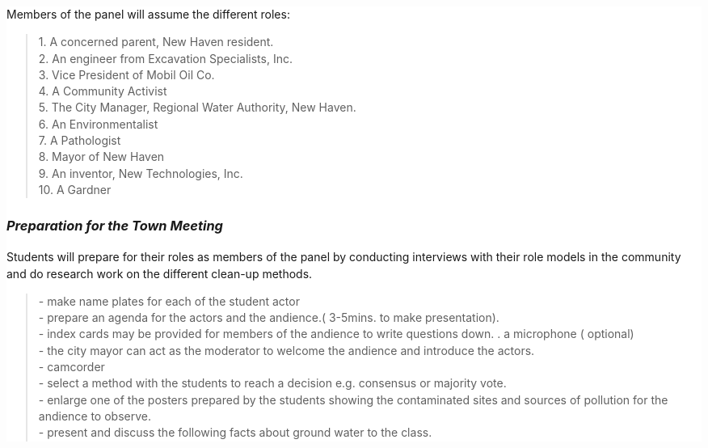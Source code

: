  Members of the panel will assume the different roles:
<blockquote>
  <dl>
   <dt>
    1. A concerned parent, New Haven resident.
    <dt>
     2. An engineer from Excavation Specialists, Inc.
     <dt>
      3. Vice President of Mobil Oil Co.
      <dt>
       4. A Community Activist
       <dt>
        5. The City Manager, Regional Water Authority, New Haven.
        <dt>
         6. An Environmentalist
         <dt>
          7. A Pathologist
          <dt>
           8. Mayor of New Haven
           <dt>
            9. An inventor, New Technologies, Inc.
            <dt>
             10. A Gardner
            </dt>
           </dt>
          </dt>
         </dt>
        </dt>
       </dt>
      </dt>
     </dt>
    </dt>
   </dt>
  </dl>
 </blockquote>
 <h3>
  <i>
   Preparation for the Town Meeting
  </i>
 </h3>
 Students will prepare for their roles as members of the panel by conducting interviews with their role models in the community and do research work on the different clean-up methods.
<blockquote>
  <dl>
   <dt>
    - make name plates for each of the student actor
    <dt>
     - prepare an agenda for the actors and the andience.( 3-5mins. to make presentation).
     <dt>
      - index cards may be provided for members of the andience to write questions down. . a microphone ( optional)
      <dt>
       - the city mayor can act as the moderator to welcome the andience and introduce the actors.
       <dt>
        - camcorder
        <dt>
         - select a method with the students to reach a decision e.g. consensus or majority vote.
         <dt>
          - enlarge one of the posters prepared by the students showing the contaminated sites and sources of pollution for the andience to observe.
          <dt>
           - present and discuss the following facts about ground water to the class.
          </dt>
         </dt>